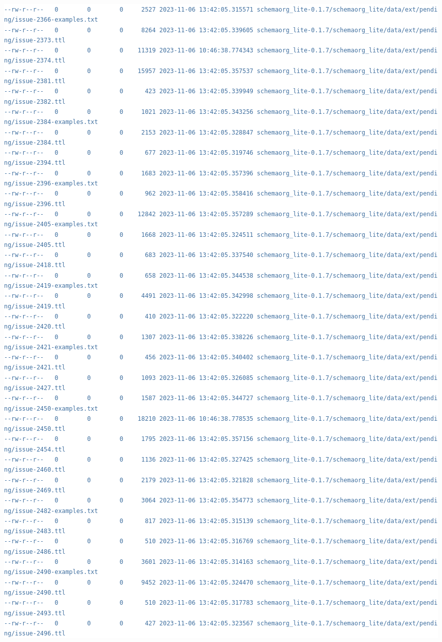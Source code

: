 ```diff
--rw-r--r--   0        0        0     2527 2023-11-06 13:42:05.315571 schemaorg_lite-0.1.7/schemaorg_lite/data/ext/pending/issue-2366-examples.txt
--rw-r--r--   0        0        0     8264 2023-11-06 13:42:05.339605 schemaorg_lite-0.1.7/schemaorg_lite/data/ext/pending/issue-2373.ttl
--rw-r--r--   0        0        0    11319 2023-11-06 10:46:38.774343 schemaorg_lite-0.1.7/schemaorg_lite/data/ext/pending/issue-2374.ttl
--rw-r--r--   0        0        0    15957 2023-11-06 13:42:05.357537 schemaorg_lite-0.1.7/schemaorg_lite/data/ext/pending/issue-2381.ttl
--rw-r--r--   0        0        0      423 2023-11-06 13:42:05.339949 schemaorg_lite-0.1.7/schemaorg_lite/data/ext/pending/issue-2382.ttl
--rw-r--r--   0        0        0     1021 2023-11-06 13:42:05.343256 schemaorg_lite-0.1.7/schemaorg_lite/data/ext/pending/issue-2384-examples.txt
--rw-r--r--   0        0        0     2153 2023-11-06 13:42:05.328847 schemaorg_lite-0.1.7/schemaorg_lite/data/ext/pending/issue-2384.ttl
--rw-r--r--   0        0        0      677 2023-11-06 13:42:05.319746 schemaorg_lite-0.1.7/schemaorg_lite/data/ext/pending/issue-2394.ttl
--rw-r--r--   0        0        0     1683 2023-11-06 13:42:05.357396 schemaorg_lite-0.1.7/schemaorg_lite/data/ext/pending/issue-2396-examples.txt
--rw-r--r--   0        0        0      962 2023-11-06 13:42:05.358416 schemaorg_lite-0.1.7/schemaorg_lite/data/ext/pending/issue-2396.ttl
--rw-r--r--   0        0        0    12842 2023-11-06 13:42:05.357289 schemaorg_lite-0.1.7/schemaorg_lite/data/ext/pending/issue-2405-examples.txt
--rw-r--r--   0        0        0     1668 2023-11-06 13:42:05.324511 schemaorg_lite-0.1.7/schemaorg_lite/data/ext/pending/issue-2405.ttl
--rw-r--r--   0        0        0      683 2023-11-06 13:42:05.337540 schemaorg_lite-0.1.7/schemaorg_lite/data/ext/pending/issue-2418.ttl
--rw-r--r--   0        0        0      658 2023-11-06 13:42:05.344538 schemaorg_lite-0.1.7/schemaorg_lite/data/ext/pending/issue-2419-examples.txt
--rw-r--r--   0        0        0     4491 2023-11-06 13:42:05.342998 schemaorg_lite-0.1.7/schemaorg_lite/data/ext/pending/issue-2419.ttl
--rw-r--r--   0        0        0      410 2023-11-06 13:42:05.322220 schemaorg_lite-0.1.7/schemaorg_lite/data/ext/pending/issue-2420.ttl
--rw-r--r--   0        0        0     1307 2023-11-06 13:42:05.338226 schemaorg_lite-0.1.7/schemaorg_lite/data/ext/pending/issue-2421-examples.txt
--rw-r--r--   0        0        0      456 2023-11-06 13:42:05.340402 schemaorg_lite-0.1.7/schemaorg_lite/data/ext/pending/issue-2421.ttl
--rw-r--r--   0        0        0     1093 2023-11-06 13:42:05.326085 schemaorg_lite-0.1.7/schemaorg_lite/data/ext/pending/issue-2427.ttl
--rw-r--r--   0        0        0     1587 2023-11-06 13:42:05.344727 schemaorg_lite-0.1.7/schemaorg_lite/data/ext/pending/issue-2450-examples.txt
--rw-r--r--   0        0        0    18210 2023-11-06 10:46:38.778535 schemaorg_lite-0.1.7/schemaorg_lite/data/ext/pending/issue-2450.ttl
--rw-r--r--   0        0        0     1795 2023-11-06 13:42:05.357156 schemaorg_lite-0.1.7/schemaorg_lite/data/ext/pending/issue-2454.ttl
--rw-r--r--   0        0        0     1136 2023-11-06 13:42:05.327425 schemaorg_lite-0.1.7/schemaorg_lite/data/ext/pending/issue-2460.ttl
--rw-r--r--   0        0        0     2179 2023-11-06 13:42:05.321828 schemaorg_lite-0.1.7/schemaorg_lite/data/ext/pending/issue-2469.ttl
--rw-r--r--   0        0        0     3064 2023-11-06 13:42:05.354773 schemaorg_lite-0.1.7/schemaorg_lite/data/ext/pending/issue-2482-examples.txt
--rw-r--r--   0        0        0      817 2023-11-06 13:42:05.315139 schemaorg_lite-0.1.7/schemaorg_lite/data/ext/pending/issue-2483.ttl
--rw-r--r--   0        0        0      510 2023-11-06 13:42:05.316769 schemaorg_lite-0.1.7/schemaorg_lite/data/ext/pending/issue-2486.ttl
--rw-r--r--   0        0        0     3601 2023-11-06 13:42:05.314163 schemaorg_lite-0.1.7/schemaorg_lite/data/ext/pending/issue-2490-examples.txt
--rw-r--r--   0        0        0     9452 2023-11-06 13:42:05.324470 schemaorg_lite-0.1.7/schemaorg_lite/data/ext/pending/issue-2490.ttl
--rw-r--r--   0        0        0      510 2023-11-06 13:42:05.317783 schemaorg_lite-0.1.7/schemaorg_lite/data/ext/pending/issue-2493.ttl
--rw-r--r--   0        0        0      427 2023-11-06 13:42:05.323567 schemaorg_lite-0.1.7/schemaorg_lite/data/ext/pending/issue-2496.ttl
```